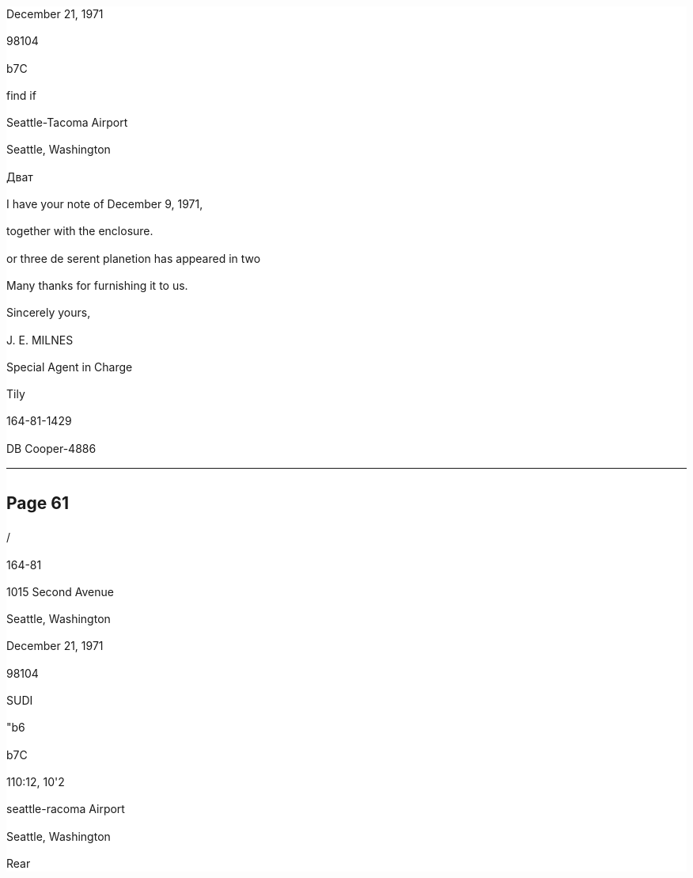 December 21, 1971

98104

b7C

find if

Seattle-Tacoma Airport

Seattle, Washington

Дват

I have your note of December 9, 1971,

together with the enclosure.

or three de serent planetion has appeared in two

Many thanks for furnishing it to us.

Sincerely yours,

J. E. MILNES

Special Agent in Charge

Tily

164-81-1429

DB Cooper-4886

---

## Page 61

/

164-81

1015 Second Avenue

Seattle, Washington

December 21, 1971

98104

SUDI

"b6

b7C

110:12, 10'2

seattle-racoma Airport

Seattle, Washington

Rear
